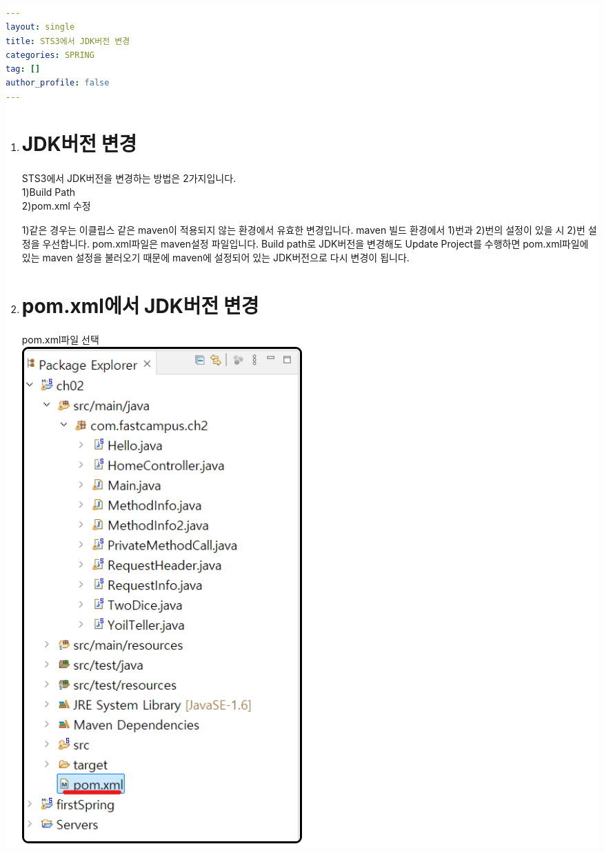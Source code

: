 ```yaml
---
layout: single
title: STS3에서 JDK버전 변경
categories: SPRING
tag: []
author_profile: false
---
```


1. # JDK버전 변경
    STS3에서 JDK버전을 변경하는 방법은 2가지입니다.   
    1)Build Path   
    2)pom.xml 수정   

    1)같은 경우는 이클립스 같은 maven이 적용되지 않는 환경에서 유효한 변경입니다. maven 빌드 환경에서 1)번과 2)번의 설정이 있을 시 2)번 설정을 우선합니다. pom.xml파일은 maven설정 파일입니다. Build path로 JDK버전을 변경해도 Update Project를 수행하면 pom.xml파일에 있는 maven 설정을 불러오기 때문에 maven에 설정되어 있는 JDK버전으로 다시 변경이 됩니다.   

1. # pom.xml에서 JDK버전 변경

    pom.xml파일 선택   
    <img src="../../imgs/spring/jdkversion_change_1.png" style="border:3px solid black;border-radius:9px;width:400px">   
